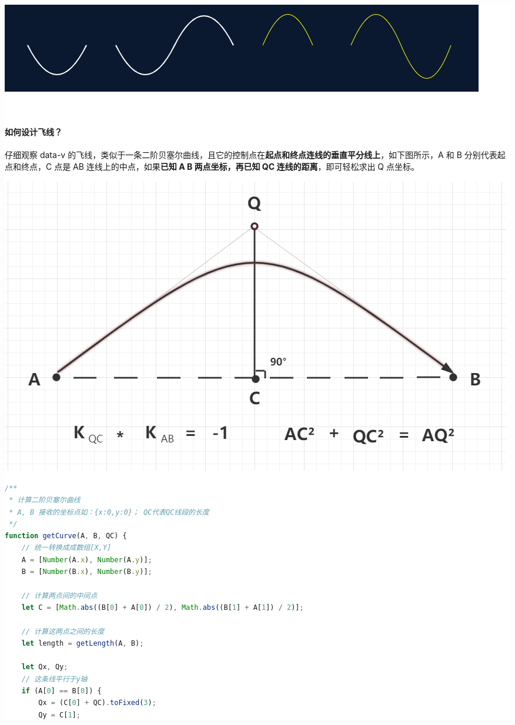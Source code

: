 ![image](./img/curve.png)

</br>

#### 如何设计飞线？

仔细观察 data-v 的飞线，类似于一条二阶贝塞尔曲线，且它的控制点在**起点和终点连线的垂直平分线上**，如下图所示，A 和 B 分别代表起点和终点，C 点是 AB 连线上的中点，如果**已知 A B 两点坐标，再已知 QC 连线的距离**，即可轻松求出 Q 点坐标。

![image](./img/design.png)

```javascript
/**
 * 计算二阶贝塞尔曲线
 * A, B 接收的坐标点如：{x:0,y:0}； QC代表QC线段的长度
 */
function getCurve(A, B, QC) {
    // 统一转换成成数组[X,Y]
    A = [Number(A.x), Number(A.y)];
    B = [Number(B.x), Number(B.y)];

    // 计算两点间的中间点
    let C = [Math.abs((B[0] + A[0]) / 2), Math.abs((B[1] + A[1]) / 2)];

    // 计算这两点之间的长度
    let length = getLength(A, B);

    let Qx, Qy;
    // 这条线平行于y轴
    if (A[0] == B[0]) {
        Qx = (C[0] + QC).toFixed(3);
        Qy = C[1];
```